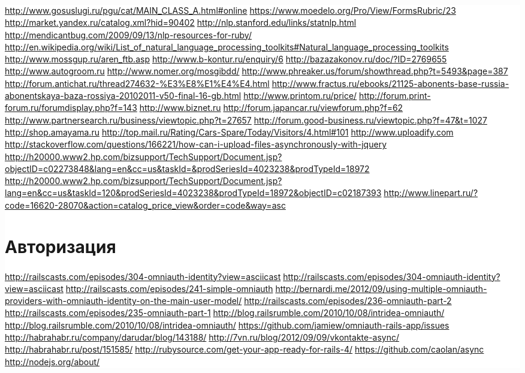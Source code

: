 http://www.gosuslugi.ru/pgu/cat/MAIN_CLASS_A.html#online
https://www.moedelo.org/Pro/View/FormsRubric/23
http://market.yandex.ru/catalog.xml?hid=90402
http://nlp.stanford.edu/links/statnlp.html
http://mendicantbug.com/2009/09/13/nlp-resources-for-ruby/
http://en.wikipedia.org/wiki/List_of_natural_language_processing_toolkits#Natural_language_processing_toolkits
http://www.mossgup.ru/aren_ftb.asp
http://www.b-kontur.ru/enquiry/6
http://bazazakonov.ru/doc/?ID=2769655
http://www.autogroom.ru
http://www.nomer.org/mosgibdd/
http://www.phreaker.us/forum/showthread.php?t=5493&page=387
http://forum.antichat.ru/thread274632-%E3%E8%E1%E4%E4.html
http://www.fractus.ru/ebooks/21125-abonents-base-russia-abonentskaya-baza-rossiya-20102011-v50-final-16-gb.html
http://www.printom.ru/price/
http://forum.print-forum.ru/forumdisplay.php?f=143
http://www.biznet.ru
http://forum.japancar.ru/viewforum.php?f=62
http://www.partnersearch.ru/business/viewtopic.php?t=27657
http://forum.good-business.ru/viewtopic.php?f=47&t=1027
http://shop.amayama.ru
http://top.mail.ru/Rating/Cars-Spare/Today/Visitors/4.html#101
http://www.uploadify.com
http://stackoverflow.com/questions/166221/how-can-i-upload-files-asynchronously-with-jquery
http://h20000.www2.hp.com/bizsupport/TechSupport/Document.jsp?objectID=c02273848&lang=en&cc=us&taskId=&prodSeriesId=4023238&prodTypeId=18972
http://h20000.www2.hp.com/bizsupport/TechSupport/Document.jsp?lang=en&cc=us&taskId=120&prodSeriesId=4023238&prodTypeId=18972&objectID=c02187393
http://www.linepart.ru/?code=16620-28070&action=catalog_price_view&order=code&way=asc
# Авторизация
http://railscasts.com/episodes/304-omniauth-identity?view=asciicast
http://railscasts.com/episodes/304-omniauth-identity?view=asciicast
http://railscasts.com/episodes/241-simple-omniauth
http://bernardi.me/2012/09/using-multiple-omniauth-providers-with-omniauth-identity-on-the-main-user-model/
http://railscasts.com/episodes/236-omniauth-part-2
http://railscasts.com/episodes/235-omniauth-part-1
http://blog.railsrumble.com/2010/10/08/intridea-omniauth/
http://blog.railsrumble.com/2010/10/08/intridea-omniauth/
https://github.com/jamiew/omniauth-rails-app/issues
http://habrahabr.ru/company/darudar/blog/143188/
http://7vn.ru/blog/2012/09/09/vkontakte-async/
http://habrahabr.ru/post/151585/
http://rubysource.com/get-your-app-ready-for-rails-4/
https://github.com/caolan/async
http://nodejs.org/about/
